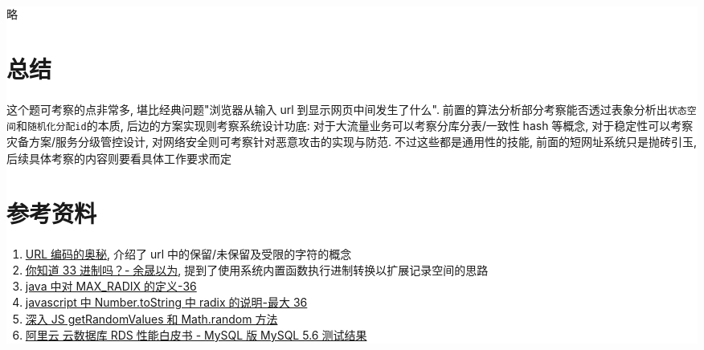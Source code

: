 略

# 总结

这个题可考察的点非常多, 堪比经典问题"浏览器从输入 url 到显示网页中间发生了什么". 前置的算法分析部分考察能否透过表象分析出`状态空间`和`随机化分配id`的本质, 后边的方案实现则考察系统设计功底: 对于大流量业务可以考察分库分表/一致性 hash 等概念, 对于稳定性可以考察灾备方案/服务分级管控设计, 对网络安全则可考察针对恶意攻击的实现与防范. 不过这些都是通用性的技能, 前面的短网址系统只是抛砖引玉, 后续具体考察的内容则要看具体工作要求而定

# 参考资料

1.  [URL 编码的奥秘](https://jelly.jd.com/article/6006b1045b6c6a01506c87e8), 介绍了 url 中的保留/未保留及受限的字符的概念
2.  [你知道 33 进制吗？- 余晟以为](https://mp.weixin.qq.com/s/epYr8ZjFRK_YNRUATSDyGA), 提到了使用系统内置函数执行进制转换以扩展记录空间的思路
3.  [java 中对 MAX_RADIX 的定义-36](https://docs.oracle.com/javase/7/docs/api/constant-values.html#java.lang.Character.MAX_RADIX)
4.  [javascript 中 Number.toString 中 radix 的说明-最大 36](https://developer.mozilla.org/en-US/docs/Web/JavaScript/Reference/Global_Objects/Number/toString)
5.  [深入 JS getRandomValues 和 Math.random 方法](https://www.zhangxinxu.com/wordpress/2021/12/js-getrandomvalue-math-random/)
6.  [阿里云 云数据库 RDS 性能白皮书 - MySQL 版 MySQL 5.6 测试结果](https://www.alibabacloud.com/help/zh/apsaradb-for-rds/latest/test-results-of-apsaradb-rds-for-mysql-5-6)
